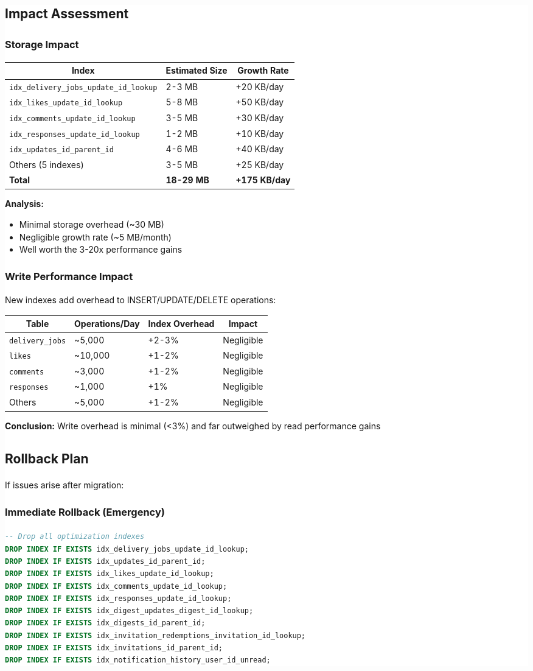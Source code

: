 ## Impact Assessment

### Storage Impact

| Index | Estimated Size | Growth Rate |
|-------|----------------|-------------|
| `idx_delivery_jobs_update_id_lookup` | 2-3 MB | +20 KB/day |
| `idx_likes_update_id_lookup` | 5-8 MB | +50 KB/day |
| `idx_comments_update_id_lookup` | 3-5 MB | +30 KB/day |
| `idx_responses_update_id_lookup` | 1-2 MB | +10 KB/day |
| `idx_updates_id_parent_id` | 4-6 MB | +40 KB/day |
| Others (5 indexes) | 3-5 MB | +25 KB/day |
| **Total** | **18-29 MB** | **+175 KB/day** |

**Analysis:**
- Minimal storage overhead (~30 MB)
- Negligible growth rate (~5 MB/month)
- Well worth the 3-20x performance gains

### Write Performance Impact

New indexes add overhead to INSERT/UPDATE/DELETE operations:

| Table | Operations/Day | Index Overhead | Impact |
|-------|----------------|----------------|--------|
| `delivery_jobs` | ~5,000 | +2-3% | Negligible |
| `likes` | ~10,000 | +1-2% | Negligible |
| `comments` | ~3,000 | +1-2% | Negligible |
| `responses` | ~1,000 | +1% | Negligible |
| Others | ~5,000 | +1-2% | Negligible |

**Conclusion:** Write overhead is minimal (<3%) and far outweighed by read performance gains

## Rollback Plan

If issues arise after migration:

### Immediate Rollback (Emergency)

```sql
-- Drop all optimization indexes
DROP INDEX IF EXISTS idx_delivery_jobs_update_id_lookup;
DROP INDEX IF EXISTS idx_updates_id_parent_id;
DROP INDEX IF EXISTS idx_likes_update_id_lookup;
DROP INDEX IF EXISTS idx_comments_update_id_lookup;
DROP INDEX IF EXISTS idx_responses_update_id_lookup;
DROP INDEX IF EXISTS idx_digest_updates_digest_id_lookup;
DROP INDEX IF EXISTS idx_digests_id_parent_id;
DROP INDEX IF EXISTS idx_invitation_redemptions_invitation_id_lookup;
DROP INDEX IF EXISTS idx_invitations_id_parent_id;
DROP INDEX IF EXISTS idx_notification_history_user_id_unread;
```
